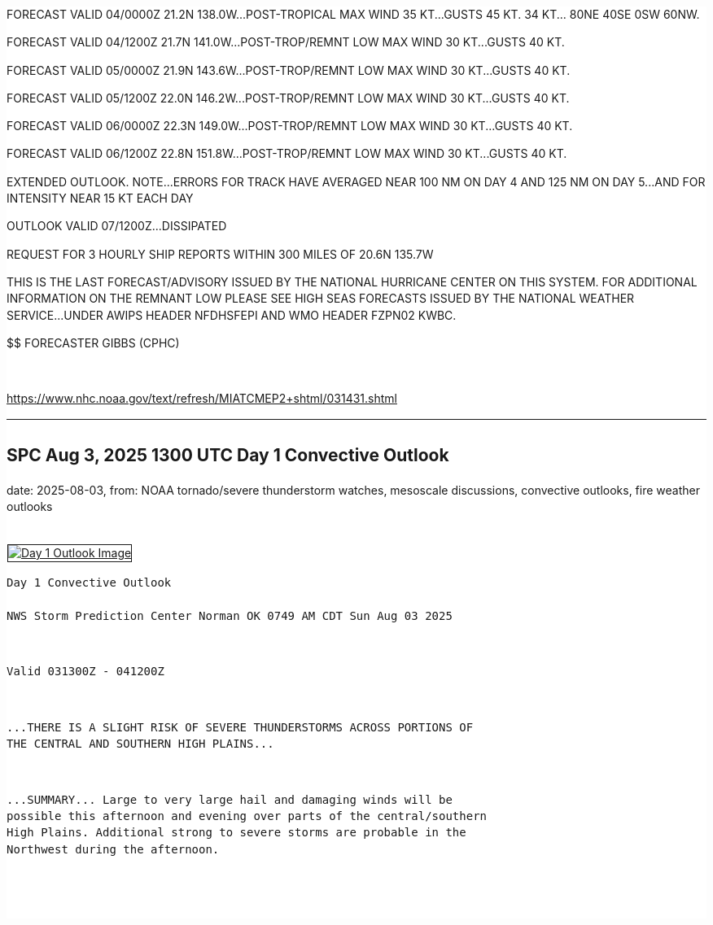 FORECAST VALID 04/0000Z 21.2N 138.0W...POST-TROPICAL
MAX WIND  35 KT...GUSTS  45 KT.
34 KT... 80NE  40SE   0SW  60NW.
 
FORECAST VALID 04/1200Z 21.7N 141.0W...POST-TROP/REMNT LOW
MAX WIND  30 KT...GUSTS  40 KT.
 
FORECAST VALID 05/0000Z 21.9N 143.6W...POST-TROP/REMNT LOW
MAX WIND  30 KT...GUSTS  40 KT.
 
FORECAST VALID 05/1200Z 22.0N 146.2W...POST-TROP/REMNT LOW
MAX WIND  30 KT...GUSTS  40 KT.
 
FORECAST VALID 06/0000Z 22.3N 149.0W...POST-TROP/REMNT LOW
MAX WIND  30 KT...GUSTS  40 KT.
 
FORECAST VALID 06/1200Z 22.8N 151.8W...POST-TROP/REMNT LOW
MAX WIND  30 KT...GUSTS  40 KT.
 
EXTENDED OUTLOOK. NOTE...ERRORS FOR TRACK HAVE AVERAGED NEAR 100 NM
ON DAY 4 AND 125 NM ON DAY 5...AND FOR INTENSITY NEAR 15 KT EACH DAY
 
OUTLOOK VALID 07/1200Z...DISSIPATED
 
REQUEST FOR 3 HOURLY SHIP REPORTS WITHIN 300 MILES OF 20.6N 135.7W

THIS IS THE LAST FORECAST/ADVISORY ISSUED BY THE NATIONAL HURRICANE 
CENTER ON THIS SYSTEM.   FOR ADDITIONAL INFORMATION ON THE REMNANT 
LOW PLEASE SEE HIGH SEAS FORECASTS ISSUED BY THE NATIONAL WEATHER 
SERVICE...UNDER AWIPS HEADER NFDHSFEPI AND WMO HEADER FZPN02 KWBC.
 
$$
FORECASTER GIBBS (CPHC)</pre> 

<br> 

<https://www.nhc.noaa.gov/text/refresh/MIATCMEP2+shtml/031431.shtml>

---

## SPC Aug 3, 2025 1300 UTC Day 1 Convective Outlook

date: 2025-08-03, from: NOAA tornado/severe thunderstorm watches, mesoscale discussions, convective outlooks, fire weather outlooks

<br /><a href="https://www.spc.noaa.gov/products/outlook/day1otlk.html"><img src="https://www.spc.noaa.gov/products/outlook/day1otlk.gif" border="1" alt="Day 1 Outlook Image" hspace="1" vspace="1" width="815" height="555" align="center" /></a><pre>
Day 1 Convective Outlook  
NWS Storm Prediction Center Norman OK
0749 AM CDT Sun Aug 03 2025

Valid 031300Z - 041200Z

...THERE IS A SLIGHT RISK OF SEVERE THUNDERSTORMS ACROSS PORTIONS OF
THE CENTRAL AND SOUTHERN HIGH PLAINS...

...SUMMARY...
Large to very large hail and damaging winds will be possible this
afternoon and evening over parts of the central/southern High
Plains. Additional strong to severe storms are probable in the
Northwest during the afternoon.

